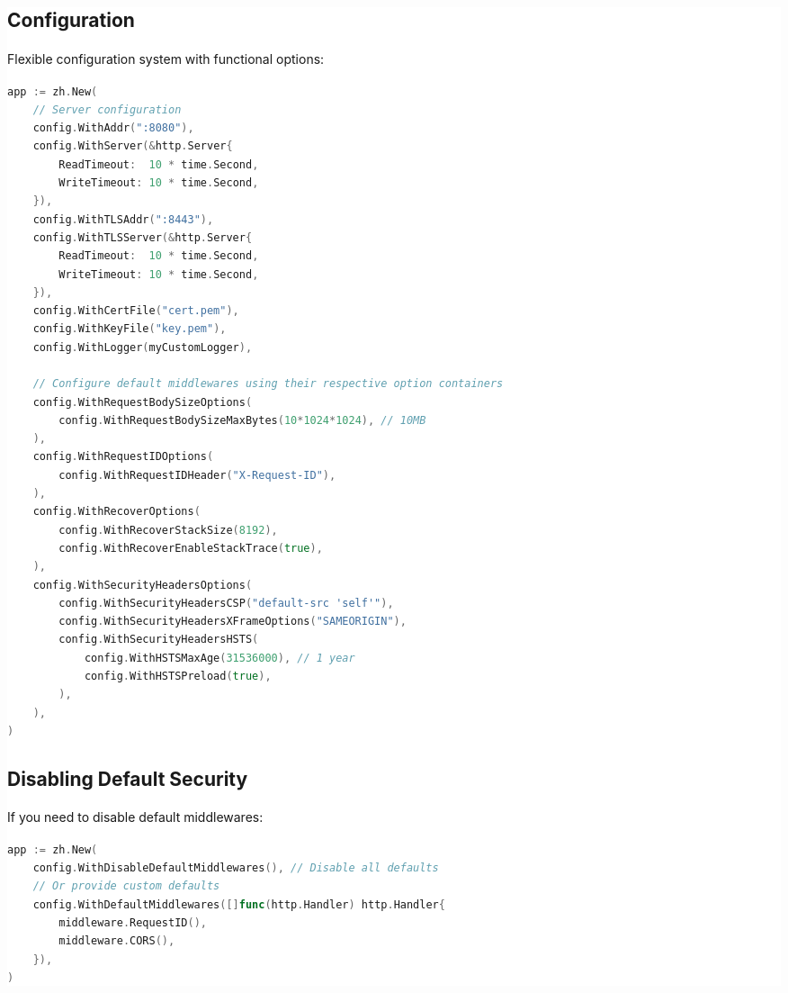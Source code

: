 
## Configuration

Flexible configuration system with functional options:

```go
app := zh.New(
    // Server configuration
    config.WithAddr(":8080"),
    config.WithServer(&http.Server{
        ReadTimeout:  10 * time.Second,
        WriteTimeout: 10 * time.Second,
    }),
    config.WithTLSAddr(":8443"),
    config.WithTLSServer(&http.Server{
        ReadTimeout:  10 * time.Second,
        WriteTimeout: 10 * time.Second,
    }),
    config.WithCertFile("cert.pem"),
    config.WithKeyFile("key.pem"),
    config.WithLogger(myCustomLogger),

    // Configure default middlewares using their respective option containers
    config.WithRequestBodySizeOptions(
        config.WithRequestBodySizeMaxBytes(10*1024*1024), // 10MB
    ),
    config.WithRequestIDOptions(
        config.WithRequestIDHeader("X-Request-ID"),
    ),
    config.WithRecoverOptions(
        config.WithRecoverStackSize(8192),
        config.WithRecoverEnableStackTrace(true),
    ),
    config.WithSecurityHeadersOptions(
        config.WithSecurityHeadersCSP("default-src 'self'"),
        config.WithSecurityHeadersXFrameOptions("SAMEORIGIN"),
        config.WithSecurityHeadersHSTS(
            config.WithHSTSMaxAge(31536000), // 1 year
            config.WithHSTSPreload(true),
        ),
    ),
)
```


## Disabling Default Security

If you need to disable default middlewares:

```go
app := zh.New(
    config.WithDisableDefaultMiddlewares(), // Disable all defaults
    // Or provide custom defaults
    config.WithDefaultMiddlewares([]func(http.Handler) http.Handler{
        middleware.RequestID(),
        middleware.CORS(),
    }),
)
```
